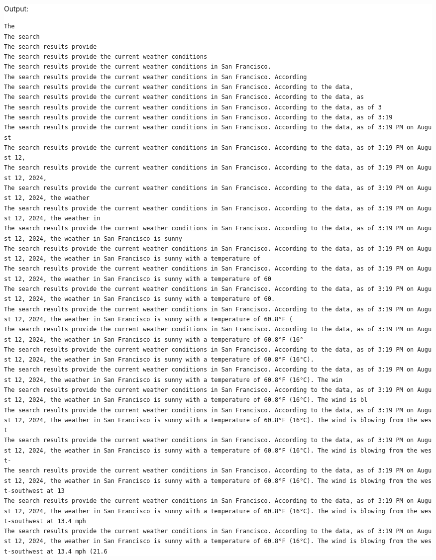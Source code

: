 Output:

    The
    The search
    The search results provide
    The search results provide the current weather conditions
    The search results provide the current weather conditions in San Francisco.
    The search results provide the current weather conditions in San Francisco. According
    The search results provide the current weather conditions in San Francisco. According to the data,
    The search results provide the current weather conditions in San Francisco. According to the data, as
    The search results provide the current weather conditions in San Francisco. According to the data, as of 3
    The search results provide the current weather conditions in San Francisco. According to the data, as of 3:19
    The search results provide the current weather conditions in San Francisco. According to the data, as of 3:19 PM on August
    The search results provide the current weather conditions in San Francisco. According to the data, as of 3:19 PM on August 12,
    The search results provide the current weather conditions in San Francisco. According to the data, as of 3:19 PM on August 12, 2024,
    The search results provide the current weather conditions in San Francisco. According to the data, as of 3:19 PM on August 12, 2024, the weather
    The search results provide the current weather conditions in San Francisco. According to the data, as of 3:19 PM on August 12, 2024, the weather in
    The search results provide the current weather conditions in San Francisco. According to the data, as of 3:19 PM on August 12, 2024, the weather in San Francisco is sunny
    The search results provide the current weather conditions in San Francisco. According to the data, as of 3:19 PM on August 12, 2024, the weather in San Francisco is sunny with a temperature of
    The search results provide the current weather conditions in San Francisco. According to the data, as of 3:19 PM on August 12, 2024, the weather in San Francisco is sunny with a temperature of 60
    The search results provide the current weather conditions in San Francisco. According to the data, as of 3:19 PM on August 12, 2024, the weather in San Francisco is sunny with a temperature of 60.
    The search results provide the current weather conditions in San Francisco. According to the data, as of 3:19 PM on August 12, 2024, the weather in San Francisco is sunny with a temperature of 60.8°F (
    The search results provide the current weather conditions in San Francisco. According to the data, as of 3:19 PM on August 12, 2024, the weather in San Francisco is sunny with a temperature of 60.8°F (16°
    The search results provide the current weather conditions in San Francisco. According to the data, as of 3:19 PM on August 12, 2024, the weather in San Francisco is sunny with a temperature of 60.8°F (16°C).
    The search results provide the current weather conditions in San Francisco. According to the data, as of 3:19 PM on August 12, 2024, the weather in San Francisco is sunny with a temperature of 60.8°F (16°C). The win
    The search results provide the current weather conditions in San Francisco. According to the data, as of 3:19 PM on August 12, 2024, the weather in San Francisco is sunny with a temperature of 60.8°F (16°C). The wind is bl
    The search results provide the current weather conditions in San Francisco. According to the data, as of 3:19 PM on August 12, 2024, the weather in San Francisco is sunny with a temperature of 60.8°F (16°C). The wind is blowing from the west
    The search results provide the current weather conditions in San Francisco. According to the data, as of 3:19 PM on August 12, 2024, the weather in San Francisco is sunny with a temperature of 60.8°F (16°C). The wind is blowing from the west-
    The search results provide the current weather conditions in San Francisco. According to the data, as of 3:19 PM on August 12, 2024, the weather in San Francisco is sunny with a temperature of 60.8°F (16°C). The wind is blowing from the west-southwest at 13
    The search results provide the current weather conditions in San Francisco. According to the data, as of 3:19 PM on August 12, 2024, the weather in San Francisco is sunny with a temperature of 60.8°F (16°C). The wind is blowing from the west-southwest at 13.4 mph
    The search results provide the current weather conditions in San Francisco. According to the data, as of 3:19 PM on August 12, 2024, the weather in San Francisco is sunny with a temperature of 60.8°F (16°C). The wind is blowing from the west-southwest at 13.4 mph (21.6